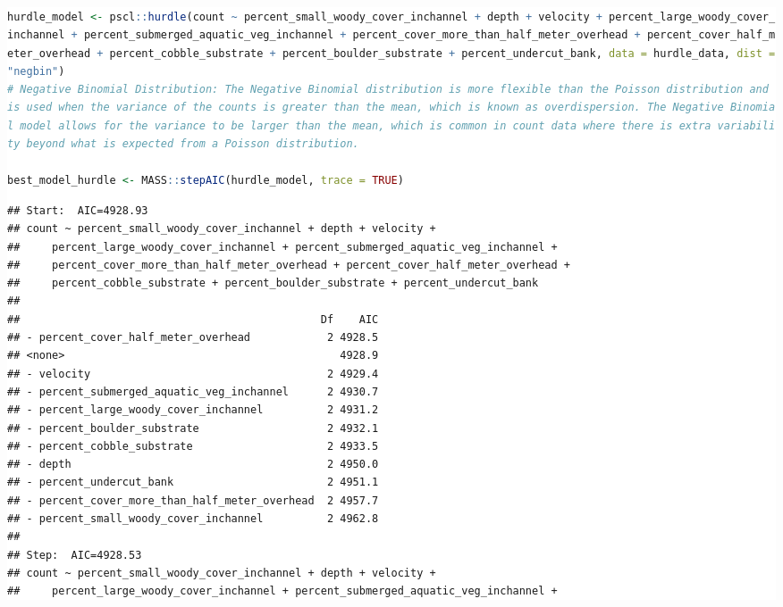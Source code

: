 ``` r
hurdle_model <- pscl::hurdle(count ~ percent_small_woody_cover_inchannel + depth + velocity + percent_large_woody_cover_inchannel + percent_submerged_aquatic_veg_inchannel + percent_cover_more_than_half_meter_overhead + percent_cover_half_meter_overhead + percent_cobble_substrate + percent_boulder_substrate + percent_undercut_bank, data = hurdle_data, dist = "negbin") 
# Negative Binomial Distribution: The Negative Binomial distribution is more flexible than the Poisson distribution and is used when the variance of the counts is greater than the mean, which is known as overdispersion. The Negative Binomial model allows for the variance to be larger than the mean, which is common in count data where there is extra variability beyond what is expected from a Poisson distribution.

best_model_hurdle <- MASS::stepAIC(hurdle_model, trace = TRUE)
```

    ## Start:  AIC=4928.93
    ## count ~ percent_small_woody_cover_inchannel + depth + velocity + 
    ##     percent_large_woody_cover_inchannel + percent_submerged_aquatic_veg_inchannel + 
    ##     percent_cover_more_than_half_meter_overhead + percent_cover_half_meter_overhead + 
    ##     percent_cobble_substrate + percent_boulder_substrate + percent_undercut_bank
    ## 
    ##                                               Df    AIC
    ## - percent_cover_half_meter_overhead            2 4928.5
    ## <none>                                           4928.9
    ## - velocity                                     2 4929.4
    ## - percent_submerged_aquatic_veg_inchannel      2 4930.7
    ## - percent_large_woody_cover_inchannel          2 4931.2
    ## - percent_boulder_substrate                    2 4932.1
    ## - percent_cobble_substrate                     2 4933.5
    ## - depth                                        2 4950.0
    ## - percent_undercut_bank                        2 4951.1
    ## - percent_cover_more_than_half_meter_overhead  2 4957.7
    ## - percent_small_woody_cover_inchannel          2 4962.8
    ## 
    ## Step:  AIC=4928.53
    ## count ~ percent_small_woody_cover_inchannel + depth + velocity + 
    ##     percent_large_woody_cover_inchannel + percent_submerged_aquatic_veg_inchannel + 